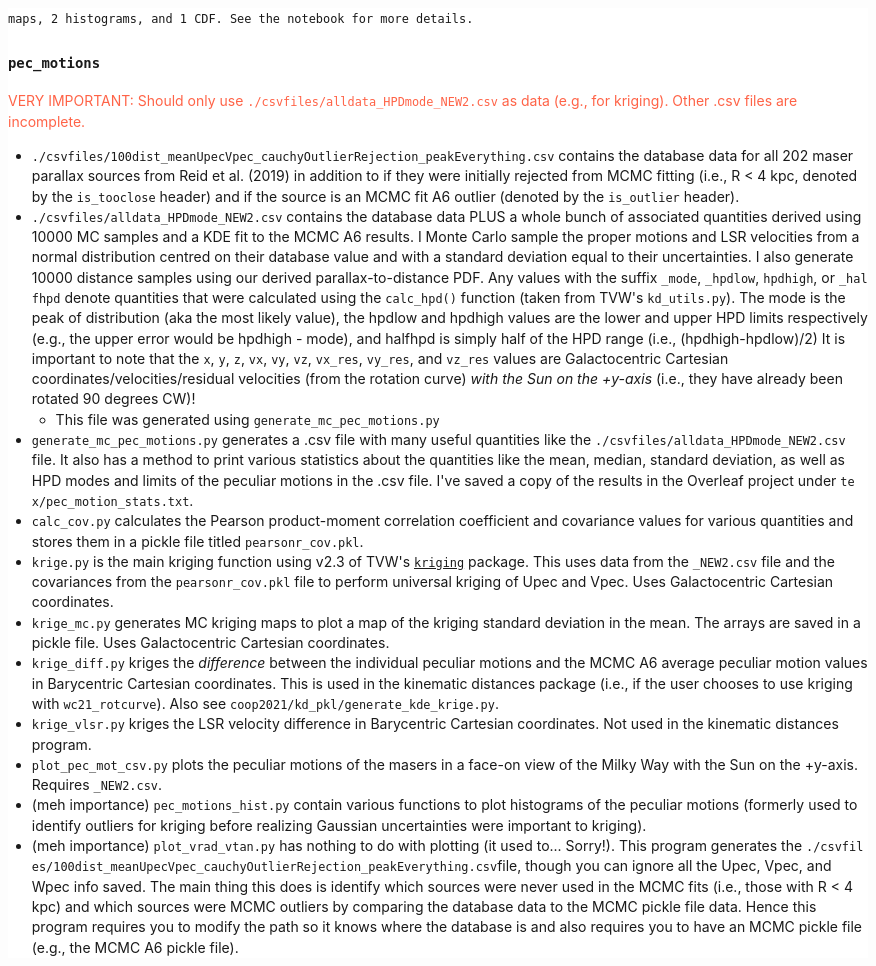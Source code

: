     maps, 2 histograms, and 1 CDF. See the notebook for more details.

### `pec_motions`

<span style="color:Tomato"> VERY IMPORTANT: Should only use
`./csvfiles/alldata_HPDmode_NEW2.csv` as data (e.g., for kriging). Other .csv files are
incomplete. </span>

- `./csvfiles/100dist_meanUpecVpec_cauchyOutlierRejection_peakEverything.csv` contains the database
  data for all 202 maser parallax sources from Reid et al. (2019) in addition to if they
  were initially rejected from MCMC fitting (i.e., R < 4 kpc, denoted by the `is_tooclose`
  header) and if the source is an MCMC fit A6 outlier (denoted by the `is_outlier`
  header).
- `./csvfiles/alldata_HPDmode_NEW2.csv` contains the database data PLUS a whole bunch of
  associated quantities derived using 10000 MC samples and a KDE fit to the MCMC A6
  results. I Monte Carlo sample the proper motions and LSR velocities from a normal
  distribution centred on their database value and with a standard deviation equal to
  their uncertainties. I also generate 10000 distance samples using our derived
  parallax-to-distance PDF. Any values with the suffix `_mode`, `_hpdlow`, `hpdhigh`, or
  `_halfhpd` denote quantities that were calculated using the `calc_hpd()` function (taken
  from TVW's `kd_utils.py`). The mode is the peak of distribution (aka the most likely
  value), the hpdlow and hpdhigh values are the lower and upper HPD limits respectively
  (e.g., the upper error would be hpdhigh - mode), and halfhpd is simply half of the HPD
  range (i.e., (hpdhigh-hpdlow)/2) It is important to note that the `x`, `y`, `z`, `vx`,
  `vy`, `vz`, `vx_res`, `vy_res`, and `vz_res` values are Galactocentric Cartesian
  coordinates/velocities/residual velocities (from the rotation curve) _with the Sun on
  the +y-axis_ (i.e., they have already been rotated 90 degrees CW)!
  - This file was generated using `generate_mc_pec_motions.py`
- `generate_mc_pec_motions.py` generates a .csv file with many useful quantities like the
  `./csvfiles/alldata_HPDmode_NEW2.csv` file. It also has a method to print various
  statistics about the quantities like the mean, median, standard deviation, as well as
  HPD modes and limits of the peculiar motions in the .csv file. I've saved a copy of the
  results in the Overleaf project under `tex/pec_motion_stats.txt`.
- `calc_cov.py` calculates the Pearson product-moment correlation coefficient and
  covariance values for various quantities and stores them in a pickle file titled
  `pearsonr_cov.pkl`.
- `krige.py` is the main kriging function using v2.3 of TVW's
  [`kriging`](https://github.com/tvwenger/kriging) package. This uses data from the
  `_NEW2.csv` file and the covariances from the `pearsonr_cov.pkl` file to perform
  universal kriging of Upec and Vpec. Uses Galactocentric Cartesian coordinates.
- `krige_mc.py` generates MC kriging maps to plot a map of the kriging standard deviation
  in the mean. The arrays are saved in a pickle file. Uses Galactocentric Cartesian
  coordinates.
- `krige_diff.py` kriges the _difference_ between the individual peculiar motions and the
  MCMC A6 average peculiar motion values in Barycentric Cartesian coordinates. This is
  used in the kinematic distances package (i.e., if the user chooses to use kriging with
  `wc21_rotcurve`). Also see `coop2021/kd_pkl/generate_kde_krige.py`.
- `krige_vlsr.py` kriges the LSR velocity difference in Barycentric Cartesian coordinates.
  Not used in the kinematic distances program.
- `plot_pec_mot_csv.py` plots the peculiar motions of the masers in a face-on view of the
  Milky Way with the Sun on the +y-axis. Requires `_NEW2.csv`.
- (meh importance) `pec_motions_hist.py` contain various functions to plot histograms of the peculiar
  motions (formerly used to identify outliers for kriging before realizing Gaussian
  uncertainties were important to kriging).
- (meh importance) `plot_vrad_vtan.py` has nothing to do with plotting (it used to...
  Sorry!). This program generates the
  `./csvfiles/100dist_meanUpecVpec_cauchyOutlierRejection_peakEverything.csv`file, though
  you can ignore all the Upec, Vpec, and Wpec info saved. The main thing this does is
  identify which sources were never used in the MCMC fits (i.e., those with R < 4 kpc) and
  which sources were MCMC outliers by comparing the database data to the MCMC pickle file
  data. Hence this program requires you to modify the path so it knows where the database
  is and also requires you to have an MCMC pickle file (e.g., the MCMC A6 pickle file).
